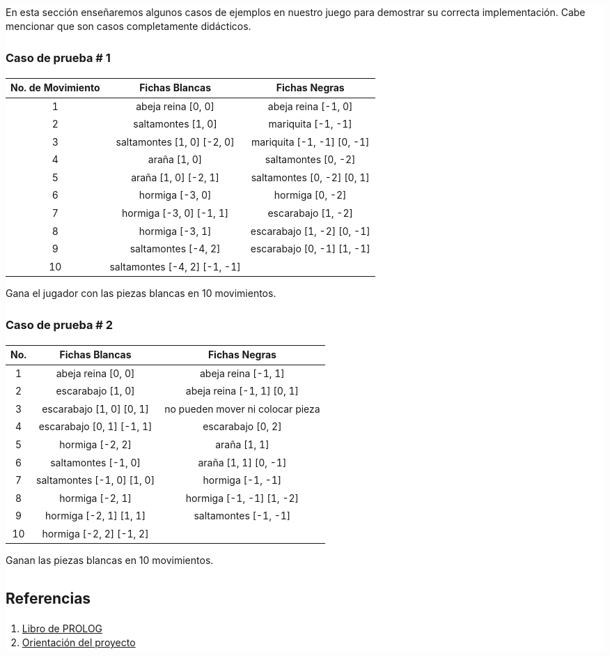 En esta sección enseñaremos algunos casos de ejemplos en nuestro juego para demostrar su correcta implementación. Cabe mencionar que son casos completamente didácticos.

### Caso de prueba # 1

| No. de Movimiento |        Fichas Blancas        |       Fichas Negras        |
| :---------------: | :--------------------------: | :------------------------: |
|         1         |      abeja reina [0, 0]      |    abeja reina [-1, 0]     |
|         2         |      saltamontes [1, 0]      |     mariquita [-1, -1]     |
|         3         |  saltamontes [1, 0] [-2, 0]  | mariquita [-1, -1] [0, -1] |
|         4         |         araña [1, 0]         |    saltamontes [0, -2]     |
|         5         |     araña [1, 0] [-2, 1]     | saltamontes [0, -2] [0, 1] |
|         6         |       hormiga [-3, 0]        |      hormiga [0, -2]       |
|         7         |   hormiga [-3, 0] [-1, 1]    |     escarabajo [1, -2]     |
|         8         |       hormiga [-3, 1]        | escarabajo [1, -2] [0, -1] |
|         9         |     saltamontes [-4, 2]      | escarabajo [0, -1] [1, -1] |
|        10         | saltamontes [-4, 2] [-1, -1] |                            |

Gana el jugador con las piezas blancas en 10 movimientos.

### Caso de prueba # 2

| No.  |       Fichas Blancas       |          Fichas Negras           |
| :--: | :------------------------: | :------------------------------: |
|  1   |     abeja reina [0, 0]     |       abeja reina [-1, 1]        |
|  2   |     escarabajo [1, 0]      |    abeja reina [-1, 1] [0, 1]    |
|  3   |  escarabajo [1, 0] [0, 1]  | no pueden mover ni colocar pieza |
|  4   | escarabajo [0, 1] [-1, 1]  |        escarabajo [0, 2]         |
|  5   |      hormiga [-2, 2]       |           araña [1, 1]           |
|  6   |    saltamontes [-1, 0]     |       araña [1, 1] [0, -1]       |
|  7   | saltamontes [-1, 0] [1, 0] |         hormiga [-1, -1]         |
|  8   |      hormiga [-2, 1]       |     hormiga [-1, -1] [1, -2]     |
|  9   |   hormiga [-2, 1] [1, 1]   |       saltamontes [-1, -1]       |
|  10  |  hormiga [-2, 2] [-1, 2]   |                                  |

Ganan las piezas blancas en 10 movimientos.

## Referencias

1. [Libro de PROLOG](./doc/prolog.pdf)
2. [Orientación del proyecto](./doc/orientacion.pdf)
